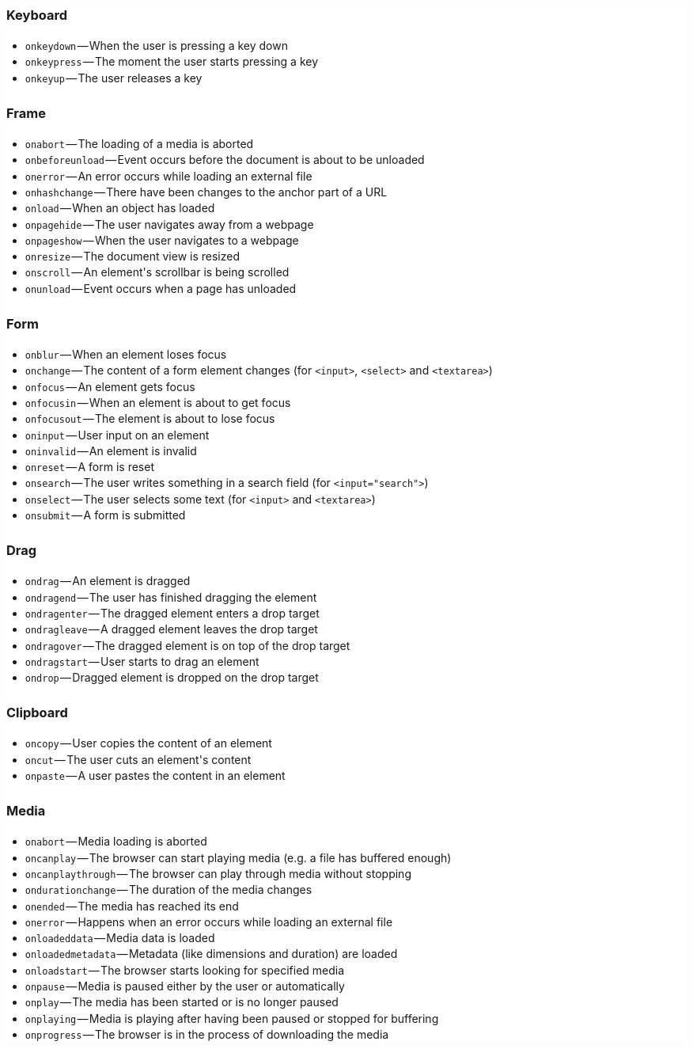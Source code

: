 ### Keyboard

- `onkeydown` — When the user is pressing a key down
- `onkeypress` — The moment the user starts pressing a key
- `onkeyup` — The user releases a key

### Frame

- `onabort` — The loading of a media is aborted
- `onbeforeunload` — Event occurs before the document is about to be unloaded
- `onerror` — An error occurs while loading an external file
- `onhashchange` — There have been changes to the anchor part of a URL
- `onload` — When an object has loaded
- `onpagehide` — The user navigates away from a webpage
- `onpageshow` — When the user navigates to a webpage
- `onresize` — The document view is resized
- `onscroll` — An element's scrollbar is being scrolled
- `onunload` — Event occurs when a page has unloaded

### Form

- `onblur` — When an element loses focus
- `onchange` — The content of a form element changes (for `<input>`, `<select>` and `<textarea>`)
- `onfocus` — An element gets focus
- `onfocusin` — When an element is about to get focus
- `onfocusout` — The element is about to lose focus
- `oninput` — User input on an element
- `oninvalid` — An element is invalid
- `onreset` — A form is reset
- `onsearch` — The user writes something in a search field (for `<input="search">`)
- `onselect` — The user selects some text (for `<input>` and `<textarea>`)
- `onsubmit` — A form is submitted

### Drag

- `ondrag` — An element is dragged
- `ondragend` — The user has finished dragging the element
- `ondragenter` — The dragged element enters a drop target
- `ondragleave` — A dragged element leaves the drop target
- `ondragover` — The dragged element is on top of the drop target
- `ondragstart` — User starts to drag an element
- `ondrop` — Dragged element is dropped on the drop target

### Clipboard

- `oncopy` — User copies the content of an element
- `oncut` — The user cuts an element's content
- `onpaste` — A user pastes the content in an element

### Media

- `onabort` — Media loading is aborted
- `oncanplay` — The browser can start playing media (e.g. a file has buffered enough)
- `oncanplaythrough` — The browser can play through media without stopping
- `ondurationchange` — The duration of the media changes
- `onended` — The media has reached its end
- `onerror` — Happens when an error occurs while loading an external file
- `onloadeddata` — Media data is loaded
- `onloadedmetadata` — Metadata (like dimensions and duration) are loaded
- `onloadstart` — The browser starts looking for specified media
- `onpause` — Media is paused either by the user or automatically
- `onplay` — The media has been started or is no longer paused
- `onplaying` — Media is playing after having been paused or stopped for buffering
- `onprogress` — The browser is in the process of downloading the media